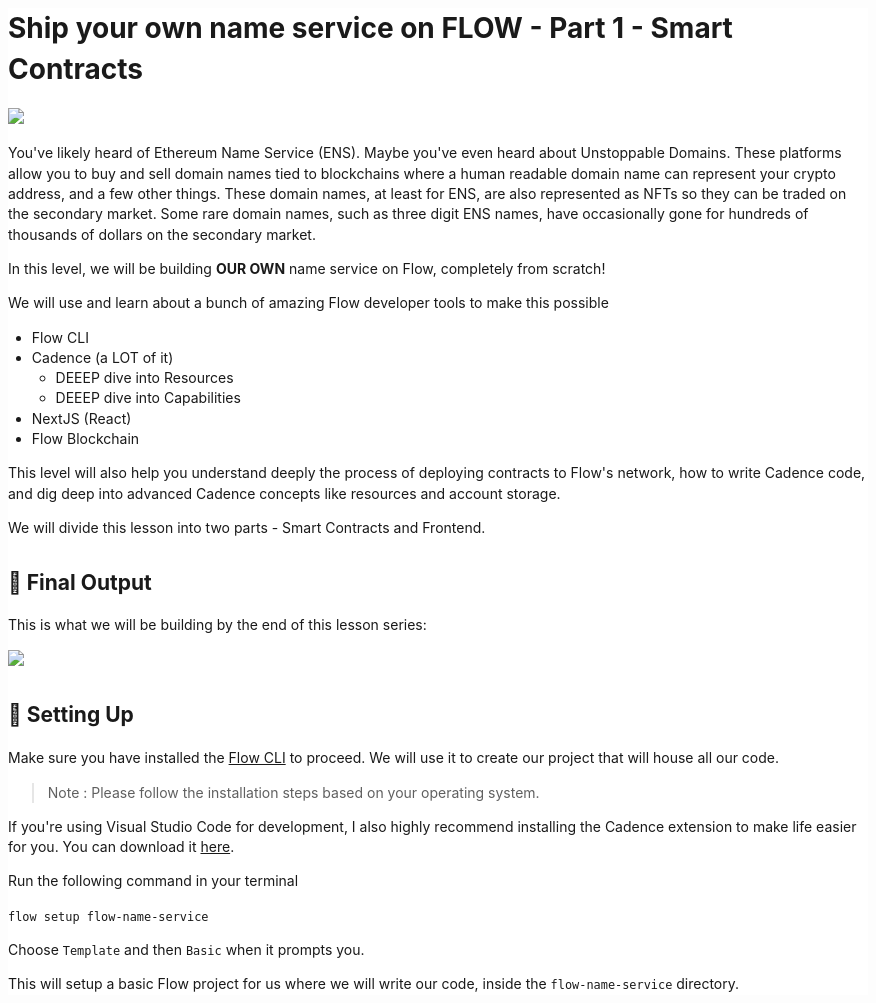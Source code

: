 # Ship your own name service on FLOW - Part 1 - Smart Contracts

![](https://i.imgflip.com/6okk6u.jpg)

You've likely heard of Ethereum Name Service (ENS). Maybe you've even heard about Unstoppable Domains. These platforms allow you to buy and sell domain names tied to blockchains where a human readable domain name can represent your crypto address, and a few other things. These domain names, at least for ENS, are also represented as NFTs so they can be traded on the secondary market. Some rare domain names, such as three digit ENS names, have occasionally gone for hundreds of thousands of dollars on the secondary market.

In this level, we will be building **OUR OWN** name service on Flow, completely from scratch!

We will use and learn about a bunch of amazing Flow developer tools to make this possible

- Flow CLI
- Cadence (a LOT of it)
    - DEEEP dive into Resources
    - DEEEP dive into Capabilities
- NextJS (React)
- Flow Blockchain

This level will also help you understand deeply the process of deploying contracts to Flow's network, how to write Cadence code, and dig deep into advanced Cadence concepts like resources and account storage.

We will divide this lesson into two parts - Smart Contracts and Frontend.

## 🤩 Final Output

This is what we will be building by the end of this lesson series:

![](https://i.imgur.com/itcod90.png)

## 🔬 Setting Up

Make sure you have installed the [Flow CLI](https://developers.flow.com/tooling/flow-cli/install) to proceed. We will use it to create our project that will house all our code.

> Note : Please follow the installation steps based on your operating system.

If you're using Visual Studio Code for development, I also highly recommend installing the Cadence extension to make life easier for you. You can download it [here](https://marketplace.visualstudio.com/items?itemName=onflow.cadence).

Run the following command in your terminal

```sh
flow setup flow-name-service
```

Choose `Template` and then `Basic` when it prompts you.

This will setup a basic Flow project for us where we will write our code, inside the `flow-name-service` directory.
